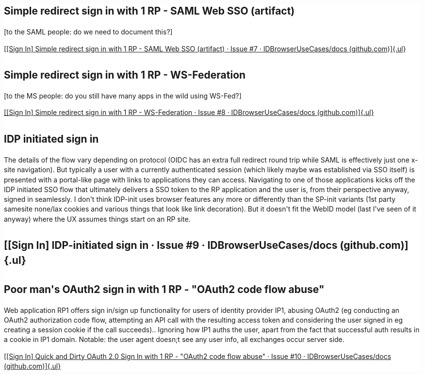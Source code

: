 ## Simple redirect sign in with 1 RP - SAML Web SSO (artifact)

\[to the SAML people: do we need to document this?\]

[[\[Sign In\] Simple redirect sign in with 1 RP - SAML Web SSO
(artifact) · Issue \#7 · IDBrowserUseCases/docs
(github.com)]{.ul}](https://github.com/IDBrowserUseCases/docs/issues/7)

## Simple redirect sign in with 1 RP - WS-Federation

\[to the MS people: do you still have many apps in the wild using
WS-Fed?\]

[[\[Sign In\] Simple redirect sign in with 1 RP - WS-Federation · Issue
\#8 · IDBrowserUseCases/docs
(github.com)]{.ul}](https://github.com/IDBrowserUseCases/docs/issues/8)

## IDP initiated sign in

The details of the flow vary depending on protocol (OIDC has an extra
full redirect round trip while SAML is effectively just one x-site
navigation). But typically a user with a currently authenticated session
(which likely maybe was established via SSO itself) is presented with a
portal-like page with links to applications they can access. Navigating
to one of those applications kicks off the IDP initiated SSO flow that
ultimately delivers a SSO token to the RP application and the user is,
from their perspective anyway, signed in seamlessly. I don't think
IDP-init uses browser features any more or differently than the SP-init
variants (1st party samesite none/lax cookies and various things that
look like link decoration). But it doesn't fit the WebID model (last
I've seen of it anyway) where the UX assumes things start on an RP site.

## [\[Sign In\] IDP-initiated sign in · Issue \#9 · IDBrowserUseCases/docs (github.com)]{.ul}

## Poor man's OAuth2 sign in with 1 RP - "OAuth2 code flow abuse"

Web application RP1 offers sign in/sign up functionality for users of
identity provider IP1, abusing OAuth2 (eg conducting an OAuth2
authorization code flow, attempting an API call with the resulting
access token and considering the user signed in eg creating a session
cookie if the call succeeds).. Ignoring how IP1 auths the user, apart
from the fact that successful auth results in a cookie in IP1 domain.
Notable: the user agent doesn;t see any user info, all exchanges occur
server side.

[[\[Sign In\] Quick and Dirty OAuth 2.0 Sign In with 1 RP - "OAuth2 code
flow abuse" · Issue \#10 · IDBrowserUseCases/docs
(github.com)]{.ul}](https://github.com/IDBrowserUseCases/docs/issues/10)

